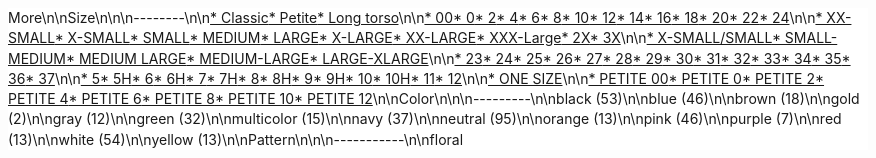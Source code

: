 More\n\nSize\n\n\n--------\n\n[*   Classic](/all/womens?crawl=no&fit=Classic&trending=bestSeller)[*   Petite](/all/womens?crawl=no&fit=Petite&trending=bestSeller)[*   Long torso](/all/womens?crawl=no&fit=Long%20torso&trending=bestSeller)\n\n[*   00](/all/womens?crawl=no&size=00&trending=bestSeller)[*   0](/all/womens?crawl=no&size=0&trending=bestSeller)[*   2](/all/womens?crawl=no&size=2&trending=bestSeller)[*   4](/all/womens?crawl=no&size=4&trending=bestSeller)[*   6](/all/womens?crawl=no&size=6&trending=bestSeller)[*   8](/all/womens?crawl=no&size=8&trending=bestSeller)[*   10](/all/womens?crawl=no&size=10&trending=bestSeller)[*   12](/all/womens?crawl=no&size=12&trending=bestSeller)[*   14](/all/womens?crawl=no&size=14&trending=bestSeller)[*   16](/all/womens?crawl=no&size=16&trending=bestSeller)[*   18](/all/womens?crawl=no&size=18&trending=bestSeller)[*   20](/all/womens?crawl=no&size=20&trending=bestSeller)[*   22](/all/womens?crawl=no&size=22&trending=bestSeller)[*   24](/all/womens?crawl=no&size=24&trending=bestSeller)\n\n[*   XX-SMALL](/all/womens?crawl=no&size=XX-SMALL&trending=bestSeller)[*   X-SMALL](/all/womens?crawl=no&size=X-SMALL&trending=bestSeller)[*   SMALL](/all/womens?crawl=no&size=SMALL&trending=bestSeller)[*   MEDIUM](/all/womens?crawl=no&size=MEDIUM&trending=bestSeller)[*   LARGE](/all/womens?crawl=no&size=LARGE&trending=bestSeller)[*   X-LARGE](/all/womens?crawl=no&size=X-LARGE&trending=bestSeller)[*   XX-LARGE](/all/womens?crawl=no&size=XX-LARGE&trending=bestSeller)[*   XXX-Large](/all/womens?crawl=no&size=XXXL&trending=bestSeller)[*   2X](/all/womens?crawl=no&size=2X&trending=bestSeller)[*   3X](/all/womens?crawl=no&size=3X&trending=bestSeller)\n\n[*   X-SMALL/SMALL](/all/womens?crawl=no&size=X-SMALL%2FSMALL&trending=bestSeller)[*   SMALL-MEDIUM](/all/womens?crawl=no&size=SMALL-MEDIUM&trending=bestSeller)[*   MEDIUM LARGE](/all/womens?crawl=no&size=MEDIUM%20LARGE&trending=bestSeller)[*   MEDIUM-LARGE](/all/womens?crawl=no&size=MEDIUM-LARGE&trending=bestSeller)[*   LARGE-XLARGE](/all/womens?crawl=no&size=LARGE-XLARGE&trending=bestSeller)\n\n[*   23](/all/womens?crawl=no&size=23&trending=bestSeller)[*   24](/all/womens?crawl=no&size=24G&trending=bestSeller)[*   25](/all/womens?crawl=no&size=25&trending=bestSeller)[*   26](/all/womens?crawl=no&size=26&trending=bestSeller)[*   27](/all/womens?crawl=no&size=27&trending=bestSeller)[*   28](/all/womens?crawl=no&size=28&trending=bestSeller)[*   29](/all/womens?crawl=no&size=29&trending=bestSeller)[*   30](/all/womens?crawl=no&size=30&trending=bestSeller)[*   31](/all/womens?crawl=no&size=31&trending=bestSeller)[*   32](/all/womens?crawl=no&size=32&trending=bestSeller)[*   33](/all/womens?crawl=no&size=33&trending=bestSeller)[*   34](/all/womens?crawl=no&size=34&trending=bestSeller)[*   35](/all/womens?crawl=no&size=35&trending=bestSeller)[*   36](/all/womens?crawl=no&size=36&trending=bestSeller)[*   37](/all/womens?crawl=no&size=37&trending=bestSeller)\n\n[*   5](/all/womens?crawl=no&size=5%20MEDIUM&trending=bestSeller)[*   5H](/all/womens?crawl=no&size=5H%20MEDIUM&trending=bestSeller)[*   6](/all/womens?crawl=no&size=6%20MEDIUM&trending=bestSeller)[*   6H](/all/womens?crawl=no&size=6H%20MEDIUM&trending=bestSeller)[*   7](/all/womens?crawl=no&size=7%20MEDIUM&trending=bestSeller)[*   7H](/all/womens?crawl=no&size=7H%20MEDIUM&trending=bestSeller)[*   8](/all/womens?crawl=no&size=8%20MEDIUM&trending=bestSeller)[*   8H](/all/womens?crawl=no&size=8H%20MEDIUM&trending=bestSeller)[*   9](/all/womens?crawl=no&size=9%20MEDIUM&trending=bestSeller)[*   9H](/all/womens?crawl=no&size=9H%20MEDIUM&trending=bestSeller)[*   10](/all/womens?crawl=no&size=10%20MEDIUM&trending=bestSeller)[*   10H](/all/womens?crawl=no&size=10H%20MEDIUM&trending=bestSeller)[*   11](/all/womens?crawl=no&size=11%20MEDIUM&trending=bestSeller)[*   12](/all/womens?crawl=no&size=12%20MEDIUM&trending=bestSeller)\n\n[*   ONE SIZE](/all/womens?crawl=no&size=ONE%20SIZE&trending=bestSeller)\n\n[*   PETITE 00](/all/womens?crawl=no&size=PETITE%2000&trending=bestSeller)[*   PETITE 0](/all/womens?crawl=no&size=PETITE%200&trending=bestSeller)[*   PETITE 2](/all/womens?crawl=no&size=PETITE%202&trending=bestSeller)[*   PETITE 4](/all/womens?crawl=no&size=PETITE%204&trending=bestSeller)[*   PETITE 6](/all/womens?crawl=no&size=PETITE%206&trending=bestSeller)[*   PETITE 8](/all/womens?crawl=no&size=PETITE%208&trending=bestSeller)[*   PETITE 10](/all/womens?crawl=no&size=PETITE%2010&trending=bestSeller)[*   PETITE 12](/all/womens?crawl=no&size=PETITE%2012&trending=bestSeller)\n\nColor\n\n\n---------\n\n[](/all/womens?crawl=no&l_color=root-black&trending=bestSeller)black (53)\n\n[](/all/womens?crawl=no&l_color=root-blue&trending=bestSeller)blue (46)\n\n[](/all/womens?crawl=no&l_color=root-brown&trending=bestSeller)brown (18)\n\n[](/all/womens?crawl=no&l_color=root-gold&trending=bestSeller)gold (2)\n\n[](/all/womens?crawl=no&l_color=root-gray&trending=bestSeller)gray (12)\n\n[](/all/womens?crawl=no&l_color=root-green&trending=bestSeller)green (32)\n\n[](/all/womens?crawl=no&l_color=root-multicolor&trending=bestSeller)multicolor (15)\n\n[](/all/womens?crawl=no&l_color=root-navy&trending=bestSeller)navy (37)\n\n[](/all/womens?crawl=no&l_color=root-neutral&trending=bestSeller)neutral (95)\n\n[](/all/womens?crawl=no&l_color=root-orange&trending=bestSeller)orange (13)\n\n[](/all/womens?crawl=no&l_color=root-pink&trending=bestSeller)pink (46)\n\n[](/all/womens?crawl=no&l_color=root-purple&trending=bestSeller)purple (7)\n\n[](/all/womens?crawl=no&l_color=root-red&trending=bestSeller)red (13)\n\n[](/all/womens?crawl=no&l_color=root-white&trending=bestSeller)white (54)\n\n[](/all/womens?crawl=no&l_color=root-yellow&trending=bestSeller)yellow (13)\n\nPattern\n\n\n-----------\n\n[](/all/womens?crawl=no&l_pattern=root-floral&trending=bestSeller)floral